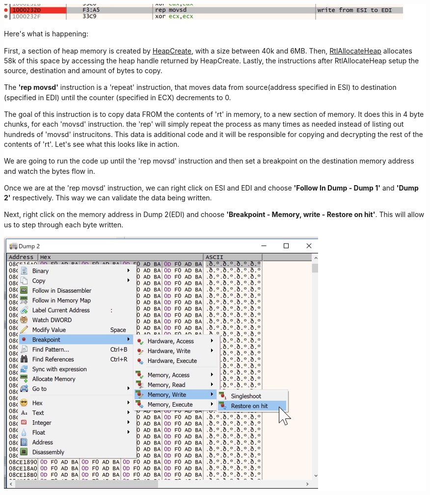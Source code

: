 [![8-24-23_25.png](/assets/images/8-24-23/8-24-23_25.png)](/assets/images/8-24-23/8-24-23_25.png)


Here's what is happening:

First, a section of heap memory is created by [HeapCreate](https://learn.microsoft.com/en-us/windows/win32/api/heapapi/nf-heapapi-heapcreate), with a size between 40k and 6MB. Then, [RtlAllocateHeap](https://learn.microsoft.com/en-us/windows-hardware/drivers/ddi/ntifs/nf-ntifs-rtlallocateheap) allocates 58k of this space by accessing the heap handle returned by HeapCreate. Lastly, the instructions after RtlAllocateHeap setup the source, destination and amount of bytes to copy.

The **'rep movsd'** instruction is a 'repeat' instruction, that moves data from source(address specified in ESI) to destination (specified in EDI) until the counter (specified in ECX) decrements to 0.

The goal of this instruction is to copy data FROM the contents of 'rt' in memory, to a new section of memory. It does this in 4 byte chunks, for each 'movsd' instruction. the 'rep' will simply repeat the process as many times as needed instead of listing out hundreds of 'movsd' instrucitons. This data is additional code and it will be responsible for copying and decrypting the rest of the contents of 'rt'.
Let's see what this looks like in action.

We are going to run the code up until the 'rep movsd' instruction and then set a breakpoint on the destination memory address and watch the bytes flow in.

Once we are at the 'rep movsd' instruction, we can right click on ESI and EDI and choose **'Follow In Dump - Dump 1'** and **'Dump 2'** respectively. This way we can validate the data being written.

Next, right click on the memory address in Dump 2(EDI) and choose **'Breakpoint - Memory, write - Restore on hit'**. This will allow us to step through each byte written.


[![8-24-23_26.png](/assets/images/8-24-23/8-24-23_26.png)](/assets/images/8-24-23/8-24-23_26.png)
